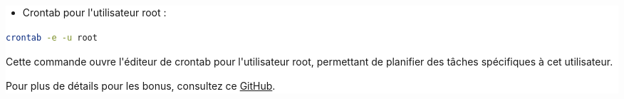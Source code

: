 - Crontab pour l'utilisateur root :
```sh
crontab -e -u root
```
Cette commande ouvre l'éditeur de crontab pour l'utilisateur root, permettant de planifier des tâches spécifiques à cet utilisateur.



Pour plus de détails pour les bonus, consultez ce [GitHub](https://github.com/AGolz/Born2beRoot?tab=readme-ov-file).

